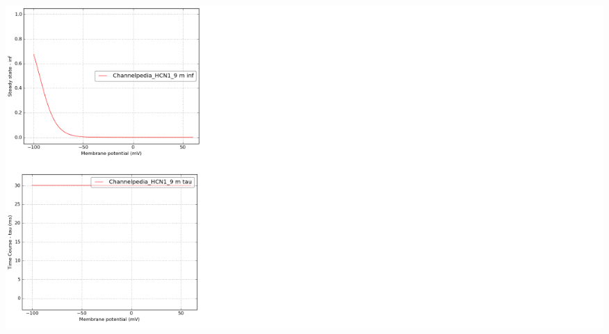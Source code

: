 <a href="Channelpedia_HCN1_9.inf.png"><img alt="Channelpedia_HCN1_9 steady state" src="Channelpedia_HCN1_9.inf.png" height="220"/></a>
</td>
<td>
<a href="Channelpedia_HCN1_9.tau.png"><img alt="Channelpedia_HCN1_9 time course" src="Channelpedia_HCN1_9.tau.png" height="220"/></a>
</td>
</tr>
    <tr>
<td width="120px">